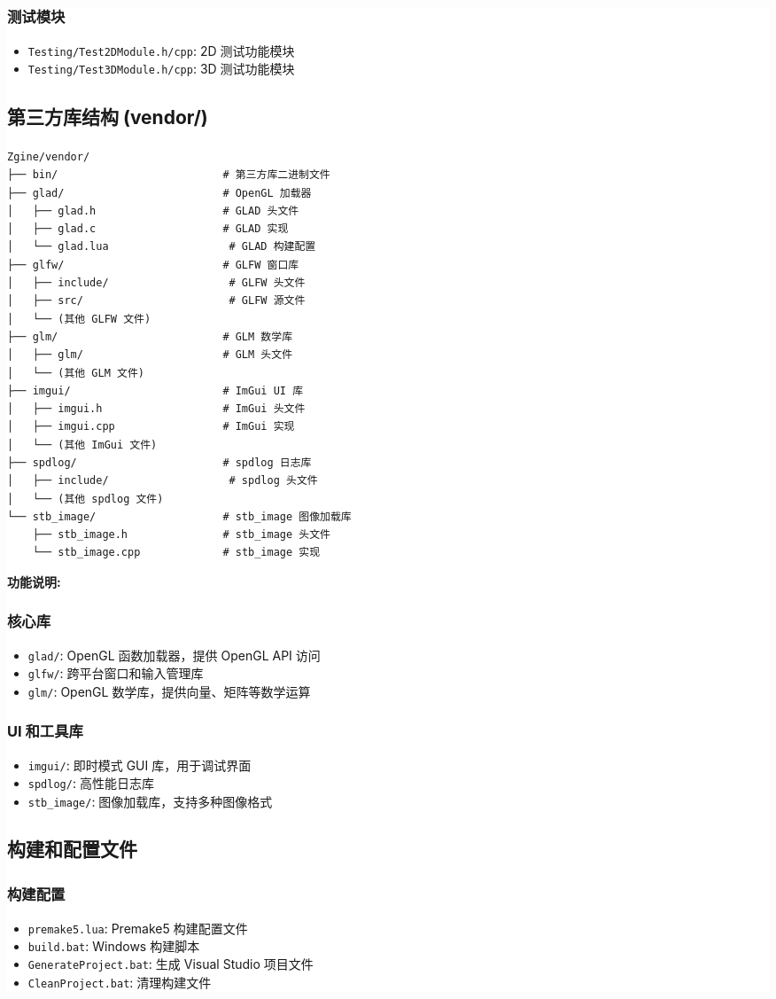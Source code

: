 ### 测试模块
- `Testing/Test2DModule.h/cpp`: 2D 测试功能模块
- `Testing/Test3DModule.h/cpp`: 3D 测试功能模块

## 第三方库结构 (vendor/)

```
Zgine/vendor/
├── bin/                          # 第三方库二进制文件
├── glad/                         # OpenGL 加载器
│   ├── glad.h                    # GLAD 头文件
│   ├── glad.c                    # GLAD 实现
│   └── glad.lua                   # GLAD 构建配置
├── glfw/                         # GLFW 窗口库
│   ├── include/                   # GLFW 头文件
│   ├── src/                       # GLFW 源文件
│   └── (其他 GLFW 文件)
├── glm/                          # GLM 数学库
│   ├── glm/                      # GLM 头文件
│   └── (其他 GLM 文件)
├── imgui/                        # ImGui UI 库
│   ├── imgui.h                   # ImGui 头文件
│   ├── imgui.cpp                 # ImGui 实现
│   └── (其他 ImGui 文件)
├── spdlog/                       # spdlog 日志库
│   ├── include/                   # spdlog 头文件
│   └── (其他 spdlog 文件)
└── stb_image/                    # stb_image 图像加载库
    ├── stb_image.h               # stb_image 头文件
    └── stb_image.cpp             # stb_image 实现
```

**功能说明:**

### 核心库
- `glad/`: OpenGL 函数加载器，提供 OpenGL API 访问
- `glfw/`: 跨平台窗口和输入管理库
- `glm/`: OpenGL 数学库，提供向量、矩阵等数学运算

### UI 和工具库
- `imgui/`: 即时模式 GUI 库，用于调试界面
- `spdlog/`: 高性能日志库
- `stb_image/`: 图像加载库，支持多种图像格式

## 构建和配置文件

### 构建配置
- `premake5.lua`: Premake5 构建配置文件
- `build.bat`: Windows 构建脚本
- `GenerateProject.bat`: 生成 Visual Studio 项目文件
- `CleanProject.bat`: 清理构建文件
